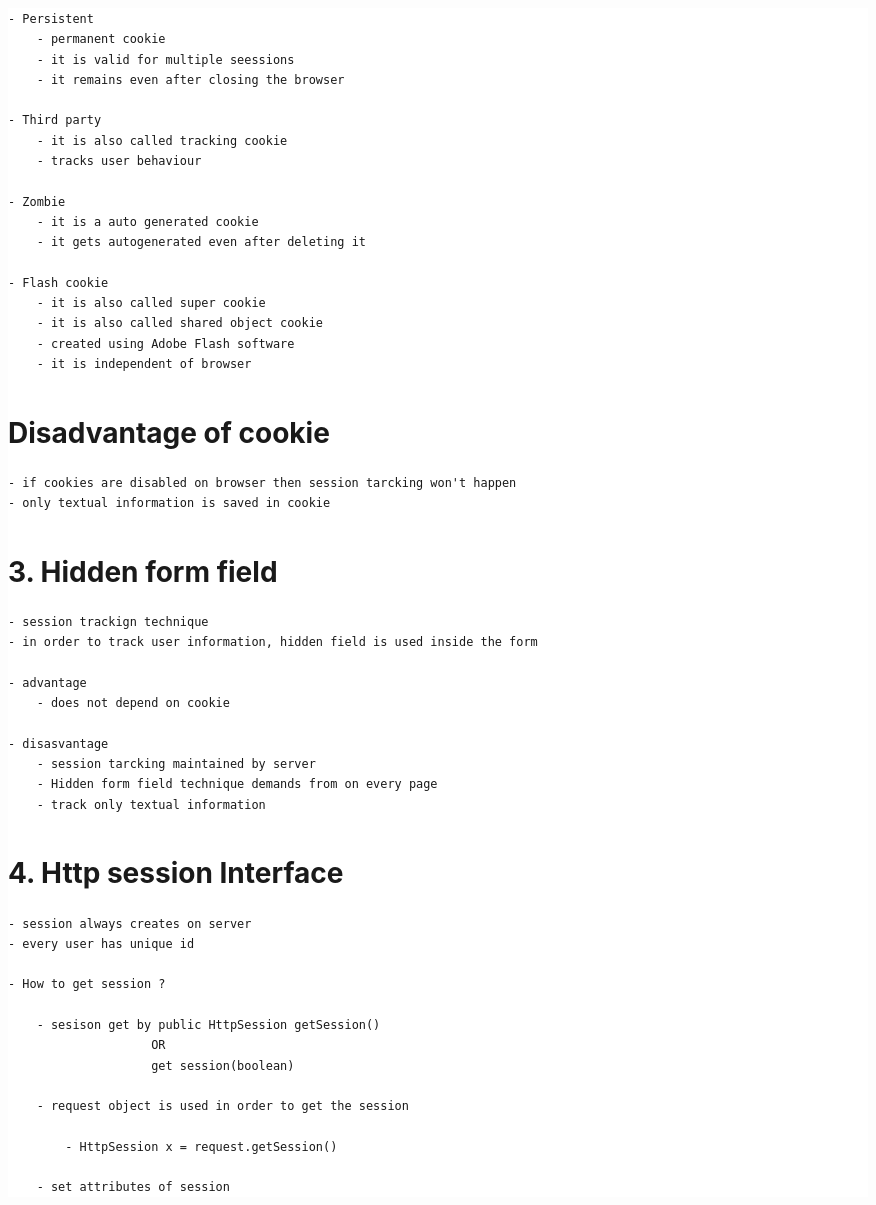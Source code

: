     - Persistent
        - permanent cookie
        - it is valid for multiple seessions
        - it remains even after closing the browser

    - Third party
        - it is also called tracking cookie
        - tracks user behaviour

    - Zombie
        - it is a auto generated cookie
        - it gets autogenerated even after deleting it

    - Flash cookie
        - it is also called super cookie
        - it is also called shared object cookie
        - created using Adobe Flash software
        - it is independent of browser

# Disadvantage of cookie

    - if cookies are disabled on browser then session tarcking won't happen
    - only textual information is saved in cookie

# 3. Hidden form field

    - session trackign technique
    - in order to track user information, hidden field is used inside the form

    - advantage
        - does not depend on cookie

    - disasvantage
        - session tarcking maintained by server
        - Hidden form field technique demands from on every page
        - track only textual information

# 4. Http session Interface

    - session always creates on server
    - every user has unique id

    - How to get session ?

        - sesison get by public HttpSession getSession()
                        OR
                        get session(boolean)

        - request object is used in order to get the session

            - HttpSession x = request.getSession()

        - set attributes of session

